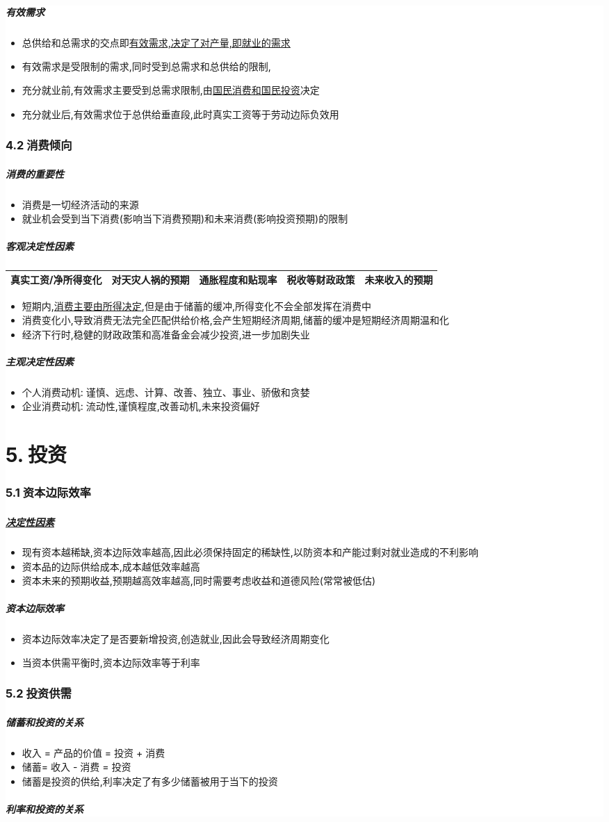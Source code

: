 ##### 有效需求

- 总供给和总需求的交点即<u>有效需求,决定了对产量,即就业的需求</u>

- 有效需求是受限制的需求,同时受到总需求和总供给的限制,
- 充分就业前,有效需求主要受到总需求限制,由<u>国民消费和国民投资</u>决定
- 充分就业后,有效需求位于总供给垂直段,此时真实工资等于劳动边际负效用

### 4.2 消费倾向

##### 消费的重要性

- 消费是一切经济活动的来源
- 就业机会受到当下消费(影响当下消费预期)和未来消费(影响投资预期)的限制

##### 客观决定性因素

| 真实工资/净所得变化 | 对天灾人祸的预期 | 通胀程度和贴现率 | 税收等财政政策 | 未来收入的预期 |
| ------------------- | ---------------- | ---------------- | -------------- | -------------- |

- 短期内,<u>消费主要由所得决定</u>,但是由于储蓄的缓冲,所得变化不会全部发挥在消费中
- 消费变化小,导致消费无法完全匹配供给价格,会产生短期经济周期,储蓄的缓冲是短期经济周期温和化
- 经济下行时,稳健的财政政策和高准备金会减少投资,进一步加剧失业

##### 主观决定性因素

- 个人消费动机: 谨慎、远虑、计算、改善、独立、事业、骄傲和贪婪
- 企业消费动机: 流动性,谨慎程度,改善动机,未来投资偏好

# 5. 投资

### 5.1 资本边际效率

##### <u>决定性因素</u>

- 现有资本越稀缺,资本边际效率越高,因此必须保持固定的稀缺性,以防资本和产能过剩对就业造成的不利影响
- 资本品的边际供给成本,成本越低效率越高
- 资本未来的预期收益,预期越高效率越高,同时需要考虑收益和道德风险(常常被低估)

##### 资本边际效率

- 资本边际效率决定了是否要新增投资,创造就业,因此会导致经济周期变化

- 当资本供需平衡时,资本边际效率等于利率

### 5.2 投资供需

##### 储蓄和投资的关系

- 收入 = 产品的价值 = 投资 + 消费
- 储蓄= 收入 - 消费 = 投资
- 储蓄是投资的供给,利率决定了有多少储蓄被用于当下的投资

##### 利率和投资的关系
